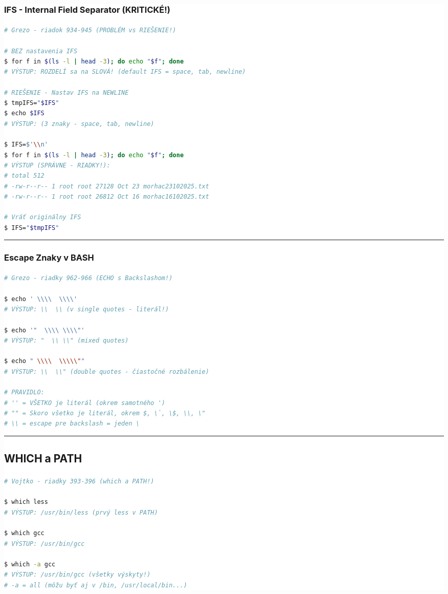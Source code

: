
### IFS - Internal Field Separator (KRITICKÉ!)

```bash
# Grezo - riadok 934-945 (PROBLÉM vs RIEŠENIE!)

# BEZ nastavenia IFS
$ for f in $(ls -l | head -3); do echo "$f"; done
# VÝSTUP: ROZDELÍ sa na SLOVÁ! (default IFS = space, tab, newline)

# RIEŠENIE - Nastav IFS na NEWLINE
$ tmpIFS="$IFS"
$ echo $IFS
# VÝSTUP: (3 znaky - space, tab, newline)

$ IFS=$'\\n'
$ for f in $(ls -l | head -3); do echo "$f"; done
# VÝSTUP (SPRÁVNE - RIADKY!):
# total 512
# -rw-r--r-- 1 root root 27128 Oct 23 morhac23102025.txt
# -rw-r--r-- 1 root root 26812 Oct 16 morhac16102025.txt

# Vráť originálny IFS
$ IFS="$tmpIFS"
```

---

### Escape Znaky v BASH

```bash
# Grezo - riadky 962-966 (ECHO s Backslashom!)

$ echo ' \\\\  \\\\'
# VÝSTUP: \\  \\ (v single quotes - literál!)

$ echo '"  \\\\ \\\\"'
# VÝSTUP: "  \\ \\" (mixed quotes)

$ echo " \\\\  \\\\\""
# VÝSTUP: \\  \\" (double quotes - čiastočné rozbálenie)

# PRAVIDLO:
# '' = VŠETKO je literál (okrem samotného ')
# "" = Skoro všetko je literál, okrem $, \`, \$, \\, \"
# \\ = escape pre backslash = jeden \
```

---

## WHICH a PATH

```bash
# Vojtko - riadky 393-396 (which a PATH!)

$ which less
# VÝSTUP: /usr/bin/less (prvý less v PATH)

$ which gcc
# VÝSTUP: /usr/bin/gcc

$ which -a gcc
# VÝSTUP: /usr/bin/gcc (všetky výskyty!)
# -a = all (môžu byť aj v /bin, /usr/local/bin...)

```